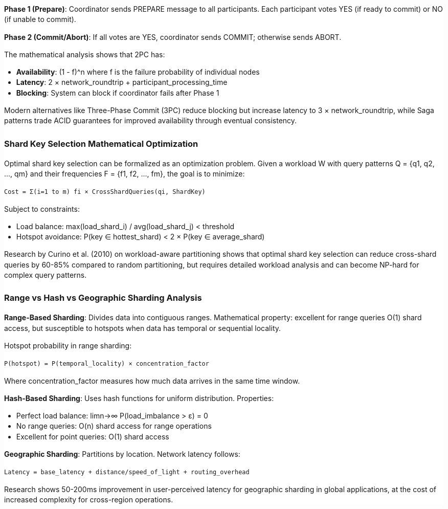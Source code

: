 **Phase 1 (Prepare)**: Coordinator sends PREPARE message to all participants. Each participant votes YES (if ready to commit) or NO (if unable to commit).

**Phase 2 (Commit/Abort)**: If all votes are YES, coordinator sends COMMIT; otherwise sends ABORT.

The mathematical analysis shows that 2PC has:
- **Availability**: (1 - f)^n where f is the failure probability of individual nodes
- **Latency**: 2 × network_roundtrip + participant_processing_time
- **Blocking**: System can block if coordinator fails after Phase 1

Modern alternatives like Three-Phase Commit (3PC) reduce blocking but increase latency to 3 × network_roundtrip, while Saga patterns trade ACID guarantees for improved availability through eventual consistency.

### Shard Key Selection Mathematical Optimization

Optimal shard key selection can be formalized as an optimization problem. Given a workload W with query patterns Q = {q1, q2, ..., qm} and their frequencies F = {f1, f2, ..., fm}, the goal is to minimize:

```
Cost = Σ(i=1 to m) fi × CrossShardQueries(qi, ShardKey)
```

Subject to constraints:
- Load balance: max(load_shard_i) / avg(load_shard_j) < threshold
- Hotspot avoidance: P(key ∈ hottest_shard) < 2 × P(key ∈ average_shard)

Research by Curino et al. (2010) on workload-aware partitioning shows that optimal shard key selection can reduce cross-shard queries by 60-85% compared to random partitioning, but requires detailed workload analysis and can become NP-hard for complex query patterns.

### Range vs Hash vs Geographic Sharding Analysis

**Range-Based Sharding**: Divides data into contiguous ranges. Mathematical property: excellent for range queries O(1) shard access, but susceptible to hotspots when data has temporal or sequential locality.

Hotspot probability in range sharding:
```
P(hotspot) = P(temporal_locality) × concentration_factor
```

Where concentration_factor measures how much data arrives in the same time window.

**Hash-Based Sharding**: Uses hash functions for uniform distribution. Properties:
- Perfect load balance: limn→∞ P(load_imbalance > ε) = 0
- No range queries: O(n) shard access for range operations
- Excellent for point queries: O(1) shard access

**Geographic Sharding**: Partitions by location. Network latency follows:
```
Latency = base_latency + distance/speed_of_light + routing_overhead
```

Research shows 50-200ms improvement in user-perceived latency for geographic sharding in global applications, at the cost of increased complexity for cross-region operations.
